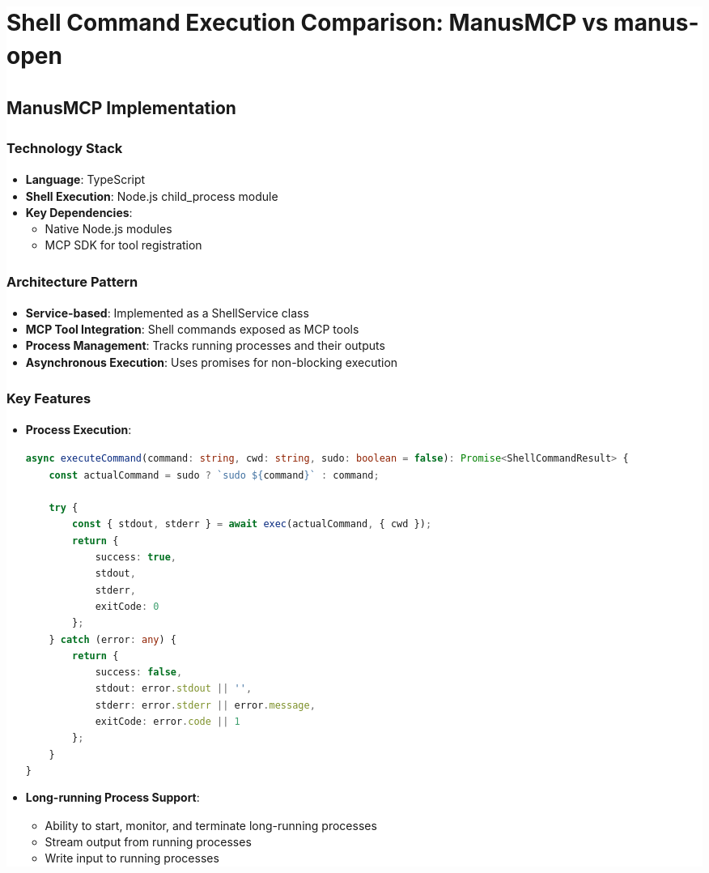 # Shell Command Execution Comparison: ManusMCP vs manus-open

## ManusMCP Implementation

### Technology Stack
- **Language**: TypeScript
- **Shell Execution**: Node.js child_process module
- **Key Dependencies**:
  - Native Node.js modules
  - MCP SDK for tool registration

### Architecture Pattern
- **Service-based**: Implemented as a ShellService class
- **MCP Tool Integration**: Shell commands exposed as MCP tools
- **Process Management**: Tracks running processes and their outputs
- **Asynchronous Execution**: Uses promises for non-blocking execution

### Key Features
- **Process Execution**:
  ```typescript
  async executeCommand(command: string, cwd: string, sudo: boolean = false): Promise<ShellCommandResult> {
      const actualCommand = sudo ? `sudo ${command}` : command;
      
      try {
          const { stdout, stderr } = await exec(actualCommand, { cwd });
          return {
              success: true,
              stdout,
              stderr,
              exitCode: 0
          };
      } catch (error: any) {
          return {
              success: false,
              stdout: error.stdout || '',
              stderr: error.stderr || error.message,
              exitCode: error.code || 1
          };
      }
  }
  ```

- **Long-running Process Support**:
  - Ability to start, monitor, and terminate long-running processes
  - Stream output from running processes
  - Write input to running processes
